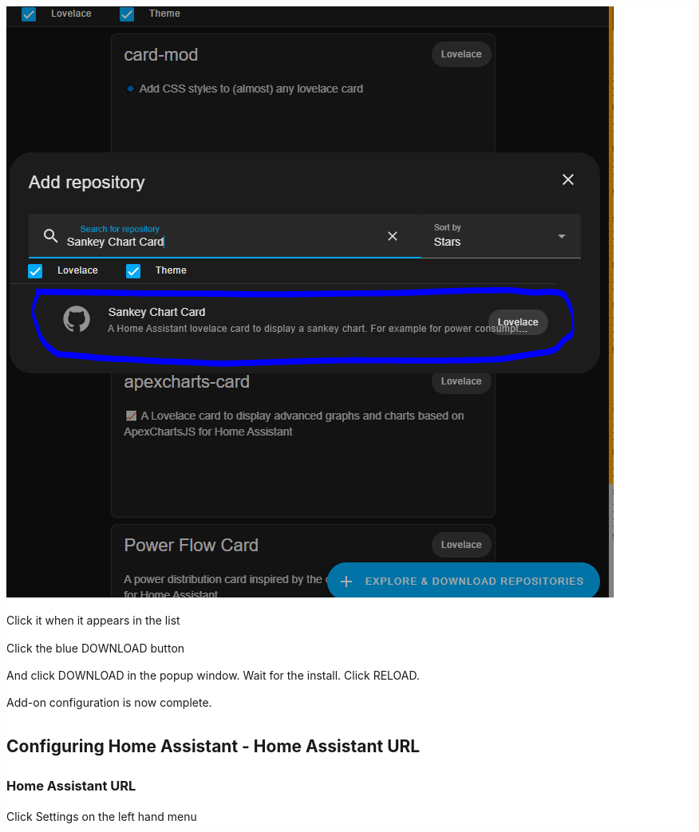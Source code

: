 ![HACS - Sankey Chart Card](Images/SankeyChartCrd.PNG)

Click it when it appears in the list

Click the blue DOWNLOAD button

And click DOWNLOAD in the popup window.  Wait for the install.  Click RELOAD.


Add-on configuration is now complete.


## Configuring Home Assistant - Home Assistant URL

### Home Assistant URL
Click Settings on the left hand menu
